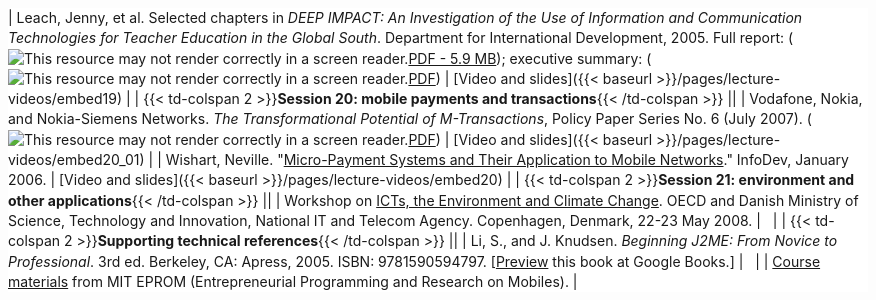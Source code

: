 | Leach, Jenny, et al. Selected chapters in _DEEP IMPACT: An Investigation of the Use of Information and Communication Technologies for Teacher Education in the Global South_. Department for International Development, 2005. Full report: (![This resource may not render correctly in a screen reader.](/images/inacessible.gif)[PDF - 5.9 MB](http://oro.open.ac.uk/17802/)); executive summary: (![This resource may not render correctly in a screen reader.](/images/inacessible.gif)[PDF](http://oro.open.ac.uk/17802/)) | [Video and slides]({{< baseurl >}}/pages/lecture-videos/embed19) |
| {{< td-colspan 2 >}}**Session 20: mobile payments and transactions**{{< /td-colspan >}} ||
| Vodafone, Nokia, and Nokia-Siemens Networks. _The Transformational Potential of M-Transactions_, Policy Paper Series No. 6 (July 2007). (![This resource may not render correctly in a screen reader.](/images/inacessible.gif)[PDF](https://www.findevgateway.org/paper/2007/07/transformational-potential-m-transactions)) | [Video and slides]({{< baseurl >}}/pages/lecture-videos/embed20_01) |
| Wishart, Neville. "[Micro-Payment Systems and Their Application to Mobile Networks](http://www.infodev.org/en/Publication.43.html)." InfoDev, January 2006. | [Video and slides]({{< baseurl >}}/pages/lecture-videos/embed20) |
| {{< td-colspan 2 >}}**Session 21: environment and other applications**{{< /td-colspan >}} ||
| Workshop on [ICTs, the Environment and Climate Change](http://www.oecd.org/document/15/0,3343,en_2649_34223_40472783_1_1_1_1,00.html). OECD and Danish Ministry of Science, Technology and Innovation, National IT and Telecom Agency. Copenhagen, Denmark, 22-23 May 2008. | &nbsp; |
| {{< td-colspan 2 >}}**Supporting technical references**{{< /td-colspan >}} ||
| Li, S., and J. Knudsen. _Beginning J2ME: From Novice to Professional_. 3rd ed. Berkeley, CA: Apress, 2005. ISBN: 9781590594797. \[[Preview](http://books.google.com/books?id=chepSC2iAB8C&pg=PAfrontcover) this book at Google Books.\] | &nbsp; |
| [Course materials](http://eprom.mit.edu/education.html) from MIT EPROM (Entrepreneurial Programming and Research on Mobiles). |